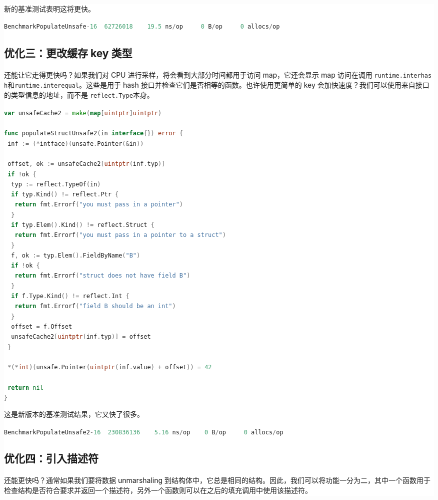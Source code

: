 新的基准测试表明这将更快。

```go
BenchmarkPopulateUnsafe-16  62726018    19.5 ns/op     0 B/op     0 allocs/op
```

优化三：更改缓存 key 类型
---------------

还能让它走得更快吗？如果我们对 CPU 进行采样，将会看到大部分时间都用于访问 map，它还会显示 map 访问在调用 `runtime.interhash`和`runtime.interequal`。这些是用于 hash 接口并检查它们是否相等的函数。也许使用更简单的 key 会加快速度？我们可以使用来自接口的类型信息的地址，而不是 `reflect.Type`本身。

```go
var unsafeCache2 = make(map[uintptr]uintptr)

func populateStructUnsafe2(in interface{}) error {
 inf := (*intface)(unsafe.Pointer(&in))

 offset, ok := unsafeCache2[uintptr(inf.typ)]
 if !ok {
  typ := reflect.TypeOf(in)
  if typ.Kind() != reflect.Ptr {
   return fmt.Errorf("you must pass in a pointer")
  }
  if typ.Elem().Kind() != reflect.Struct {
   return fmt.Errorf("you must pass in a pointer to a struct")
  }
  f, ok := typ.Elem().FieldByName("B")
  if !ok {
   return fmt.Errorf("struct does not have field B")
  }
  if f.Type.Kind() != reflect.Int {
   return fmt.Errorf("field B should be an int")
  }
  offset = f.Offset
  unsafeCache2[uintptr(inf.typ)] = offset
 }

 *(*int)(unsafe.Pointer(uintptr(inf.value) + offset)) = 42

 return nil
}
```

这是新版本的基准测试结果，它又快了很多。

```go
BenchmarkPopulateUnsafe2-16  230836136    5.16 ns/op    0 B/op     0 allocs/op
```

优化四：引入描述符
---------

还能更快吗？通常如果我们要将数据 unmarshaling 到结构体中，它总是相同的结构。因此，我们可以将功能一分为二，其中一个函数用于检查结构是否符合要求并返回一个描述符，另外一个函数则可以在之后的填充调用中使用该描述符。
